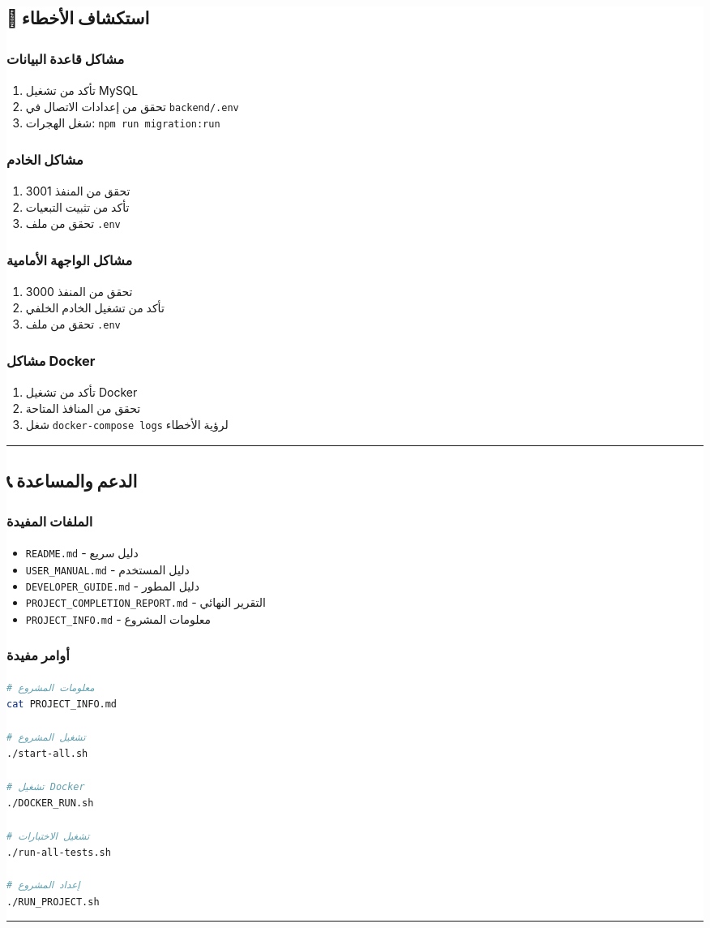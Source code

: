 
## 🔧 **استكشاف الأخطاء**

### **مشاكل قاعدة البيانات**
1. تأكد من تشغيل MySQL
2. تحقق من إعدادات الاتصال في `backend/.env`
3. شغل الهجرات: `npm run migration:run`

### **مشاكل الخادم**
1. تحقق من المنفذ 3001
2. تأكد من تثبيت التبعيات
3. تحقق من ملف `.env`

### **مشاكل الواجهة الأمامية**
1. تحقق من المنفذ 3000
2. تأكد من تشغيل الخادم الخلفي
3. تحقق من ملف `.env`

### **مشاكل Docker**
1. تأكد من تشغيل Docker
2. تحقق من المنافذ المتاحة
3. شغل `docker-compose logs` لرؤية الأخطاء

---

## 📞 **الدعم والمساعدة**

### **الملفات المفيدة**
- `README.md` - دليل سريع
- `USER_MANUAL.md` - دليل المستخدم
- `DEVELOPER_GUIDE.md` - دليل المطور
- `PROJECT_COMPLETION_REPORT.md` - التقرير النهائي
- `PROJECT_INFO.md` - معلومات المشروع

### **أوامر مفيدة**
```bash
# معلومات المشروع
cat PROJECT_INFO.md

# تشغيل المشروع
./start-all.sh

# تشغيل Docker
./DOCKER_RUN.sh

# تشغيل الاختبارات
./run-all-tests.sh

# إعداد المشروع
./RUN_PROJECT.sh
```

---